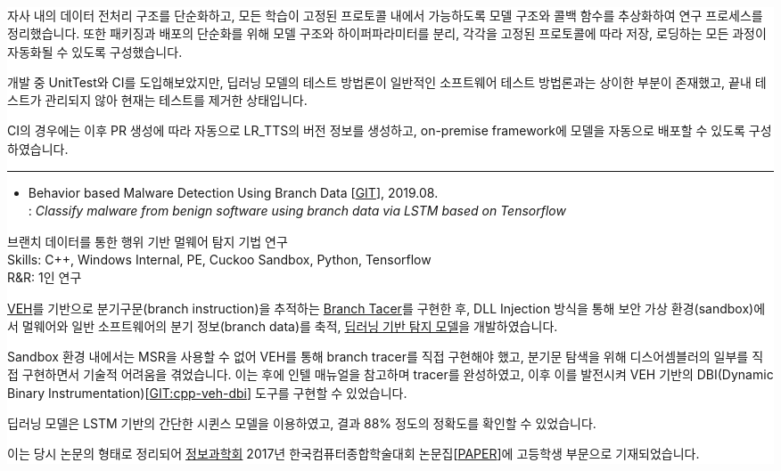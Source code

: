 자사 내의 데이터 전처리 구조를 단순화하고, 모든 학습이 고정된 프로토콜 내에서 가능하도록 모델 구조와 콜백 함수를 추상화하여 연구 프로세스를 정리했습니다. 또한 패키징과 배포의 단순화를 위해 모델 구조와 하이퍼파라미터를 분리, 각각을 고정된 프로토콜에 따라 저장, 로딩하는 모든 과정이 자동화될 수 있도록 구성했습니다.

개발 중 UnitTest와 CI를 도입해보았지만, 딥러닝 모델의 테스트 방법론이 일반적인 소프트웨어 테스트 방법론과는 상이한 부분이 존재했고, 끝내 테스트가 관리되지 않아 현재는 테스트를 제거한 상태입니다.

CI의 경우에는 이후 PR 생성에 따라 자동으로 LR_TTS의 버전 정보를 생성하고, on-premise framework에 모델을 자동으로 배포할 수 있도록 구성하였습니다.

---

- Behavior based Malware Detection Using Branch Data [[GIT](https://github.com/revsic/tf-branch-malware)], 2019.08. \
: *Classify malware from benign software using branch data via LSTM based on Tensorflow*

브랜치 데이터를 통한 행위 기반 멀웨어 탐지 기법 연구 \
Skills: C++, Windows Internal, PE, Cuckoo Sandbox, Python, Tensorflow \
R&R: 1인 연구

[VEH](https://docs.microsoft.com/en-us//windows/win32/debug/vectored-exception-handling)를 기반으로 분기구문(branch instruction)을 추적하는 [Branch Tacer](https://github.com/revsic/BranchTracer)를 구현한 후, DLL Injection 방식을 통해 보안 가상 환경(sandbox)에서 멀웨어와 일반 소프트웨어의 분기 정보(branch data)를 축적, [딥러닝 기반 탐지 모델](https://github.com/revsic/tf-branch-malware)을 개발하였습니다.

Sandbox 환경 내에서는 MSR을 사용할 수 없어 VEH를 통해 branch tracer를 직접 구현해야 했고, 분기문 탐색을 위해 디스어셈블러의 일부를 직접 구현하면서 기술적 어려움을 겪었습니다. 이는 후에 인텔 매뉴얼을 참고하며 tracer를 완성하였고, 이후 이를 발전시켜 VEH 기반의 DBI(Dynamic Binary Instrumentation)[[GIT:cpp-veh-dbi](https://github.com/revsic/cpp-veh-dbi)] 도구를 구현할 수 있었습니다.

딥러닝 모델은 LSTM 기반의 간단한 시퀸스 모델을 이용하였고, 결과 88% 정도의 정확도를 확인할 수 있었습니다.

이는 당시 논문의 형태로 정리되어 [정보과학회](https://www.kiise.or.kr/) 2017년 한국컴퓨터종합학술대회 논문집[[PAPER](https://www.dbpia.co.kr/journal/articleDetail?nodeId=NODE07207863)]에 고등학생 부문으로 기재되었습니다. 

